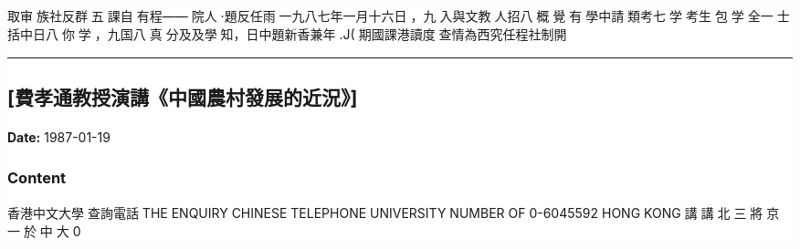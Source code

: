 取审
族社反群
五
課自
有程——
院人
·題反任雨
一九八七年一月十六日
，九
入與文教
人招八
概
覺
有
學中請
類考七
学
考生
包
学
全一
士
括中日八
你
学
，九国八
真
分及及學
知，日中題新香兼年
.J(
期國課港讀度
查情為西究任程社制開

---

## [費孝通教授演講《中國農村發展的近況》]

**Date:** 1987-01-19

### Content

香港中文大學
查詢電話
THE
ENQUIRY
CHINESE
TELEPHONE
UNIVERSITY
NUMBER
OF
0-6045592
HONG
KONG
講
講
北
三
將
京
一
於
中
大
0